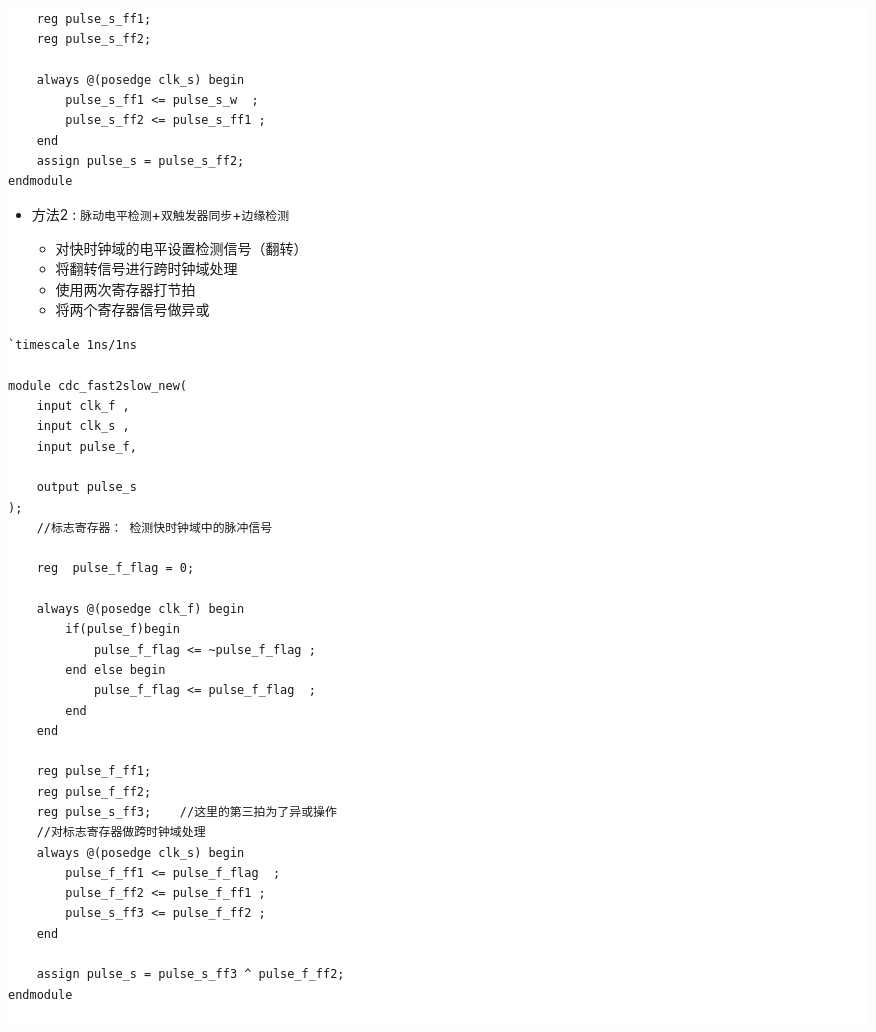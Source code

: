 ```
    reg pulse_s_ff1;
    reg pulse_s_ff2;
    
    always @(posedge clk_s) begin
        pulse_s_ff1 <= pulse_s_w  ;
        pulse_s_ff2 <= pulse_s_ff1 ;
    end
    assign pulse_s = pulse_s_ff2;
endmodule
```
 
 - 方法2 : `脉动电平检测`+`双触发器同步`+`边缘检测`

	- 对快时钟域的电平设置检测信号（翻转）
    - 将翻转信号进行跨时钟域处理
    - 使用两次寄存器打节拍
    - 将两个寄存器信号做异或
```
`timescale 1ns/1ns

module cdc_fast2slow_new(
    input clk_f ,
    input clk_s ,
    input pulse_f,

    output pulse_s
);
    //标志寄存器： 检测快时钟域中的脉冲信号

    reg  pulse_f_flag = 0;

    always @(posedge clk_f) begin
        if(pulse_f)begin
            pulse_f_flag <= ~pulse_f_flag ;
        end else begin
            pulse_f_flag <= pulse_f_flag  ;
        end 
    end
    
    reg pulse_f_ff1;
    reg pulse_f_ff2;
    reg pulse_s_ff3;    //这里的第三拍为了异或操作
    //对标志寄存器做跨时钟域处理
    always @(posedge clk_s) begin
        pulse_f_ff1 <= pulse_f_flag  ;
        pulse_f_ff2 <= pulse_f_ff1 ;
        pulse_s_ff3 <= pulse_f_ff2 ;
    end

    assign pulse_s = pulse_s_ff3 ^ pulse_f_ff2;
endmodule


```
